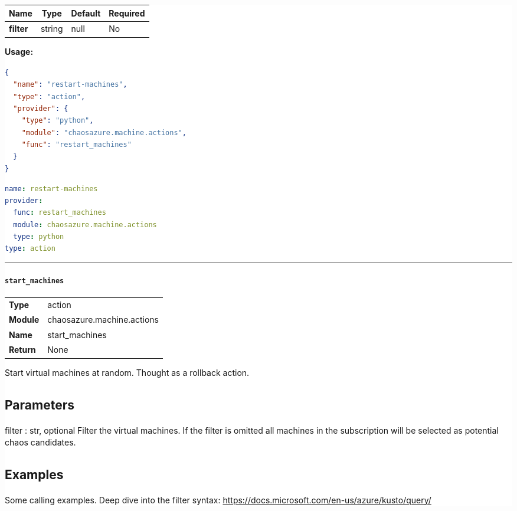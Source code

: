 | Name | Type | Default | Required |
| --------------------- | ------------- | ------------- | ------------- |
| **filter**      | string | null | No |




**Usage:**

```json
{
  "name": "restart-machines",
  "type": "action",
  "provider": {
    "type": "python",
    "module": "chaosazure.machine.actions",
    "func": "restart_machines"
  }
}
```

```yaml
name: restart-machines
provider:
  func: restart_machines
  module: chaosazure.machine.actions
  type: python
type: action

```



***

#### `start_machines`

|                       |               |
| --------------------- | ------------- |
| **Type**              | action |
| **Module**            | chaosazure.machine.actions |
| **Name**              | start_machines |
| **Return**              | None |


Start virtual machines at random. Thought as a rollback action.

Parameters
----------
filter : str, optional
    Filter the virtual machines. If the filter is omitted all machines in
    the subscription will be selected as potential chaos candidates.

Examples
--------
Some calling examples. Deep dive into the filter syntax:
https://docs.microsoft.com/en-us/azure/kusto/query/
